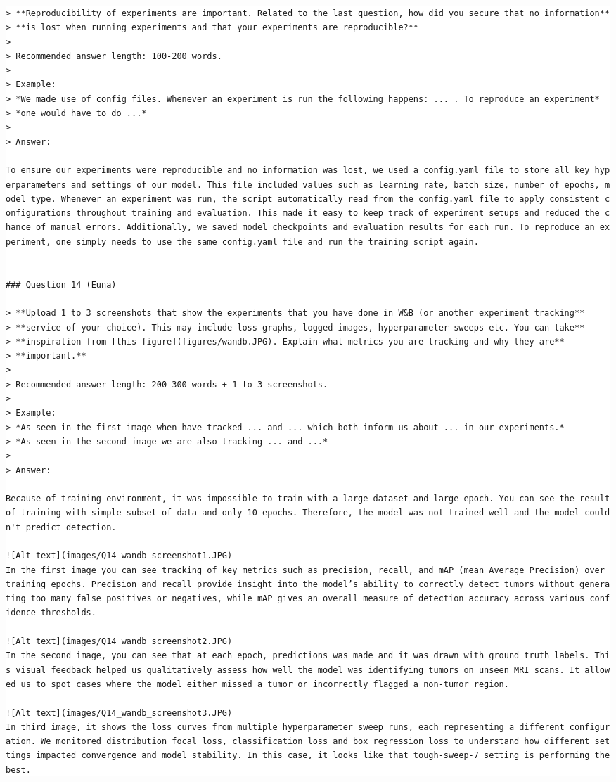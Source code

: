 ``` </pre>
> **Reproducibility of experiments are important. Related to the last question, how did you secure that no information**
> **is lost when running experiments and that your experiments are reproducible?**
>
> Recommended answer length: 100-200 words.
>
> Example:
> *We made use of config files. Whenever an experiment is run the following happens: ... . To reproduce an experiment*
> *one would have to do ...*
>
> Answer:

To ensure our experiments were reproducible and no information was lost, we used a config.yaml file to store all key hyperparameters and settings of our model. This file included values such as learning rate, batch size, number of epochs, model type. Whenever an experiment was run, the script automatically read from the config.yaml file to apply consistent configurations throughout training and evaluation. This made it easy to keep track of experiment setups and reduced the chance of manual errors. Additionally, we saved model checkpoints and evaluation results for each run. To reproduce an experiment, one simply needs to use the same config.yaml file and run the training script again.


### Question 14 (Euna)

> **Upload 1 to 3 screenshots that show the experiments that you have done in W&B (or another experiment tracking**
> **service of your choice). This may include loss graphs, logged images, hyperparameter sweeps etc. You can take**
> **inspiration from [this figure](figures/wandb.JPG). Explain what metrics you are tracking and why they are**
> **important.**
>
> Recommended answer length: 200-300 words + 1 to 3 screenshots.
>
> Example:
> *As seen in the first image when have tracked ... and ... which both inform us about ... in our experiments.*
> *As seen in the second image we are also tracking ... and ...*
>
> Answer:

Because of training environment, it was impossible to train with a large dataset and large epoch. You can see the result of training with simple subset of data and only 10 epochs. Therefore, the model was not trained well and the model couldn't predict detection.

![Alt text](images/Q14_wandb_screenshot1.JPG)
In the first image you can see tracking of key metrics such as precision, recall, and mAP (mean Average Precision) over training epochs. Precision and recall provide insight into the model’s ability to correctly detect tumors without generating too many false positives or negatives, while mAP gives an overall measure of detection accuracy across various confidence thresholds.

![Alt text](images/Q14_wandb_screenshot2.JPG)
In the second image, you can see that at each epoch, predictions was made and it was drawn with ground truth labels. This visual feedback helped us qualitatively assess how well the model was identifying tumors on unseen MRI scans. It allowed us to spot cases where the model either missed a tumor or incorrectly flagged a non-tumor region.

![Alt text](images/Q14_wandb_screenshot3.JPG)
In third image, it shows the loss curves from multiple hyperparameter sweep runs, each representing a different configuration. We monitored distribution focal loss, classification loss and box regression loss to understand how different settings impacted convergence and model stability. In this case, it looks like that tough-sweep-7 setting is performing the best.

```